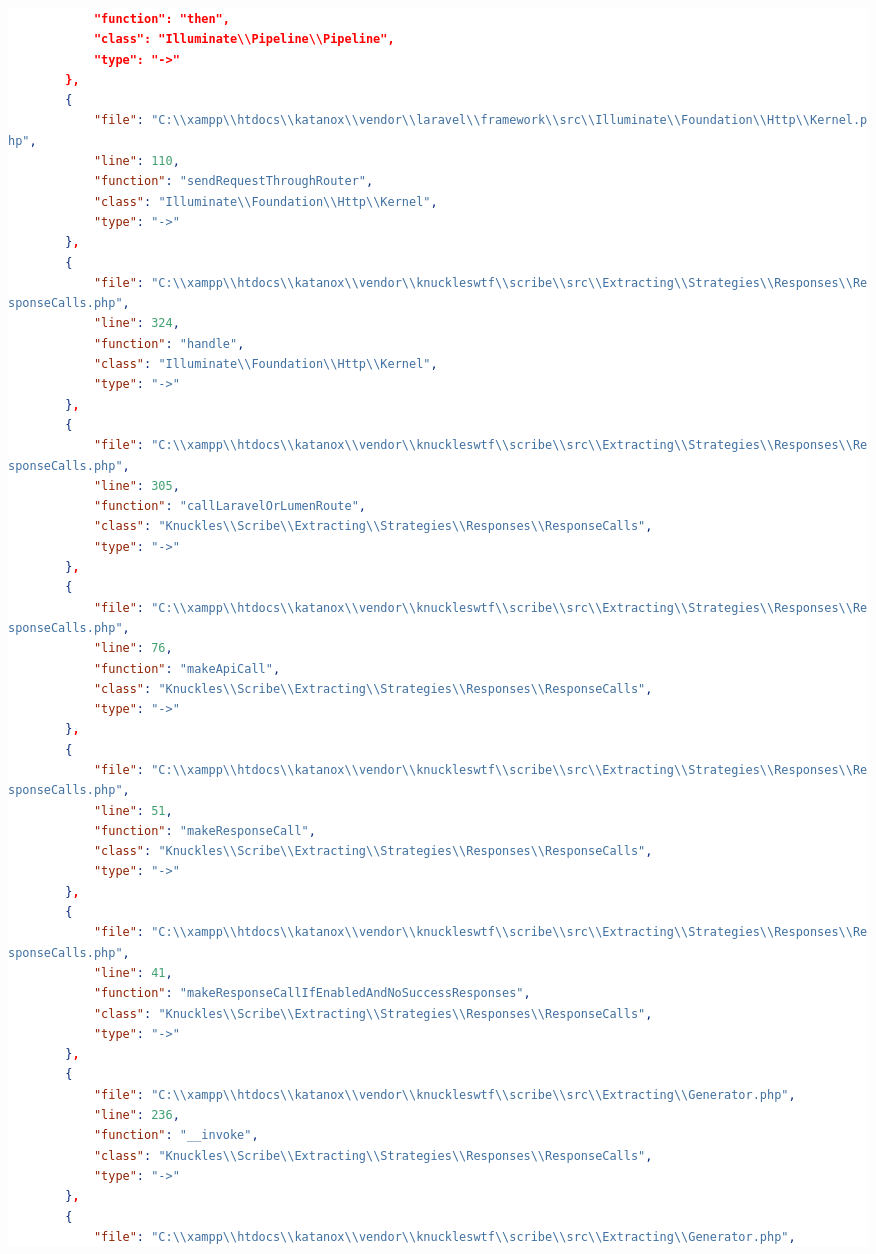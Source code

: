 ```json
            "function": "then",
            "class": "Illuminate\\Pipeline\\Pipeline",
            "type": "->"
        },
        {
            "file": "C:\\xampp\\htdocs\\katanox\\vendor\\laravel\\framework\\src\\Illuminate\\Foundation\\Http\\Kernel.php",
            "line": 110,
            "function": "sendRequestThroughRouter",
            "class": "Illuminate\\Foundation\\Http\\Kernel",
            "type": "->"
        },
        {
            "file": "C:\\xampp\\htdocs\\katanox\\vendor\\knuckleswtf\\scribe\\src\\Extracting\\Strategies\\Responses\\ResponseCalls.php",
            "line": 324,
            "function": "handle",
            "class": "Illuminate\\Foundation\\Http\\Kernel",
            "type": "->"
        },
        {
            "file": "C:\\xampp\\htdocs\\katanox\\vendor\\knuckleswtf\\scribe\\src\\Extracting\\Strategies\\Responses\\ResponseCalls.php",
            "line": 305,
            "function": "callLaravelOrLumenRoute",
            "class": "Knuckles\\Scribe\\Extracting\\Strategies\\Responses\\ResponseCalls",
            "type": "->"
        },
        {
            "file": "C:\\xampp\\htdocs\\katanox\\vendor\\knuckleswtf\\scribe\\src\\Extracting\\Strategies\\Responses\\ResponseCalls.php",
            "line": 76,
            "function": "makeApiCall",
            "class": "Knuckles\\Scribe\\Extracting\\Strategies\\Responses\\ResponseCalls",
            "type": "->"
        },
        {
            "file": "C:\\xampp\\htdocs\\katanox\\vendor\\knuckleswtf\\scribe\\src\\Extracting\\Strategies\\Responses\\ResponseCalls.php",
            "line": 51,
            "function": "makeResponseCall",
            "class": "Knuckles\\Scribe\\Extracting\\Strategies\\Responses\\ResponseCalls",
            "type": "->"
        },
        {
            "file": "C:\\xampp\\htdocs\\katanox\\vendor\\knuckleswtf\\scribe\\src\\Extracting\\Strategies\\Responses\\ResponseCalls.php",
            "line": 41,
            "function": "makeResponseCallIfEnabledAndNoSuccessResponses",
            "class": "Knuckles\\Scribe\\Extracting\\Strategies\\Responses\\ResponseCalls",
            "type": "->"
        },
        {
            "file": "C:\\xampp\\htdocs\\katanox\\vendor\\knuckleswtf\\scribe\\src\\Extracting\\Generator.php",
            "line": 236,
            "function": "__invoke",
            "class": "Knuckles\\Scribe\\Extracting\\Strategies\\Responses\\ResponseCalls",
            "type": "->"
        },
        {
            "file": "C:\\xampp\\htdocs\\katanox\\vendor\\knuckleswtf\\scribe\\src\\Extracting\\Generator.php",
```